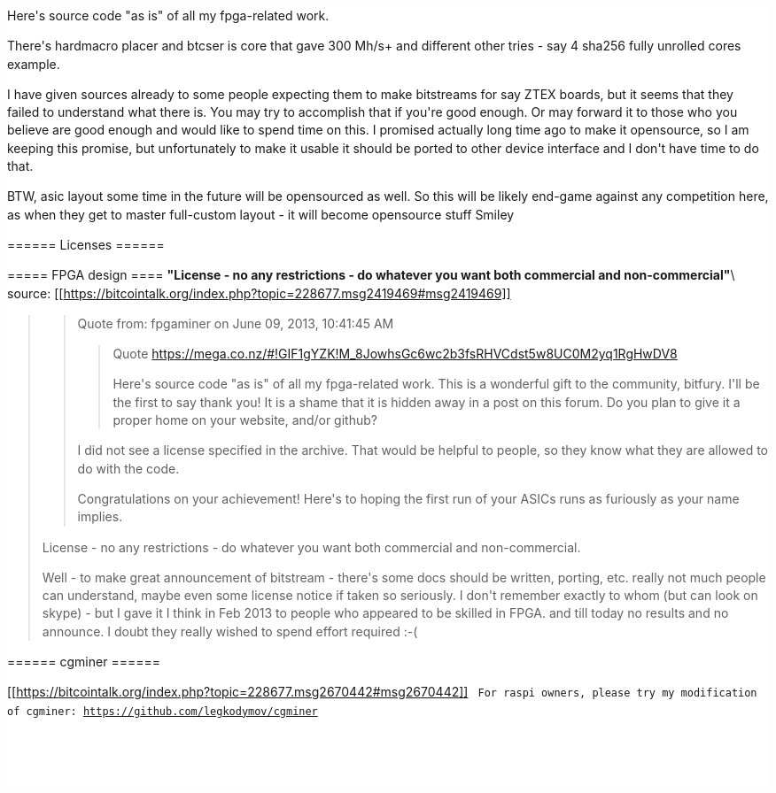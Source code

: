 Here's source code "as is" of all my fpga-related work.

There's hardmacro placer and
btcser is core that gave 300 Mh/s+
and
different other tries - say 4 sha256 fully unrolled cores example.

I have given sources already to some people expecting them to make bitstreams for say ZTEX boards, but it seems that they failed to understand what there is.
You may try to accomplish that if you're good enough. Or may forward it to those who you believe are good enough and would like to spend time on this.
I promised actually long time ago to make it opensource, so I am keeping this promise, but unfortunately to make it usable it should be ported to other
device interface and I don't have time to do that.

BTW, asic layout some time in the future will be opensourced as well. So this will be likely end-game against any competition here, as when they get to master full-custom layout - it will become opensource stuff Smiley
</code>

====== Licenses ======

===== FPGA design ====
**"License - no any restrictions - do whatever you want both commercial and non-commercial"**\\
source: [[https://bitcointalk.org/index.php?topic=228677.msg2419469#msg2419469]]

>>Quote from: fpgaminer on June 09, 2013, 10:41:45 AM
>>>Quote
>>>https://mega.co.nz/#!GIF1gYZK!M_8JowhsGc6wc2b3fsRHVCdst5w8UC0M2yq1RgHwDV8
>>>
>>>Here's source code "as is" of all my fpga-related work.
>>This is a wonderful gift to the community, bitfury.  I'll be the first to say thank you!  It is a shame that it is hidden away in a post on this forum.  Do you plan to give it a proper home on your website, and/or github?
>>
>>I did not see a license specified in the archive.  That would be helpful to people, so they know what they are allowed to do with the code.
>>
>>Congratulations on your achievement!  Here's to hoping the first run of your ASICs runs as furiously as your name implies.
>
>License - no any restrictions - do whatever you want both commercial and non-commercial.
>
>Well - to make great announcement of bitstream - there's some docs should be written, porting, etc. really not much people can understand, maybe even some license notice if taken so seriously. I don't remember exactly to whom (but can look on skype) - but I gave it I think in Feb 2013 to people who appeared to be skilled in FPGA. and till today no results and no announce. I doubt they really wished to spend effort required :-(


====== cgminer ======

[[https://bitcointalk.org/index.php?topic=228677.msg2670442#msg2670442]]
<code>
For raspi owners, please try my modification of cgminer:
https://github.com/legkodymov/cgminer
